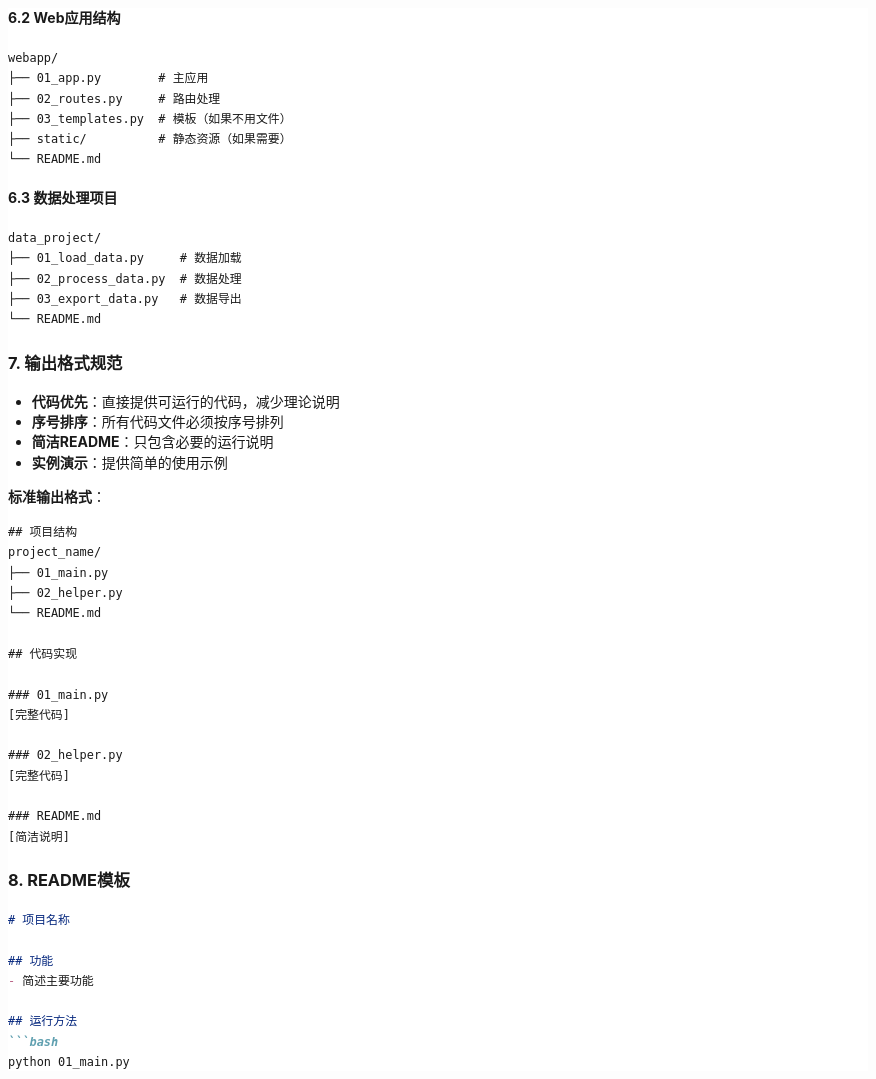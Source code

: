 #### 6.2 Web应用结构
```
webapp/
├── 01_app.py        # 主应用
├── 02_routes.py     # 路由处理
├── 03_templates.py  # 模板（如果不用文件）
├── static/          # 静态资源（如果需要）
└── README.md
```

#### 6.3 数据处理项目
```
data_project/
├── 01_load_data.py     # 数据加载
├── 02_process_data.py  # 数据处理
├── 03_export_data.py   # 数据导出
└── README.md
```

### 7. 输出格式规范
   - **代码优先**：直接提供可运行的代码，减少理论说明
   - **序号排序**：所有代码文件必须按序号排列
   - **简洁README**：只包含必要的运行说明
   - **实例演示**：提供简单的使用示例
   
   **标准输出格式**：
   ```
   ## 项目结构
   project_name/
   ├── 01_main.py
   ├── 02_helper.py
   └── README.md

   ## 代码实现

   ### 01_main.py
   [完整代码]

   ### 02_helper.py
   [完整代码]

   ### README.md
   [简洁说明]
   ```

### 8. README模板
   ```markdown
   # 项目名称

   ## 功能
   - 简述主要功能

   ## 运行方法
   ```bash
   python 01_main.py
   ```
